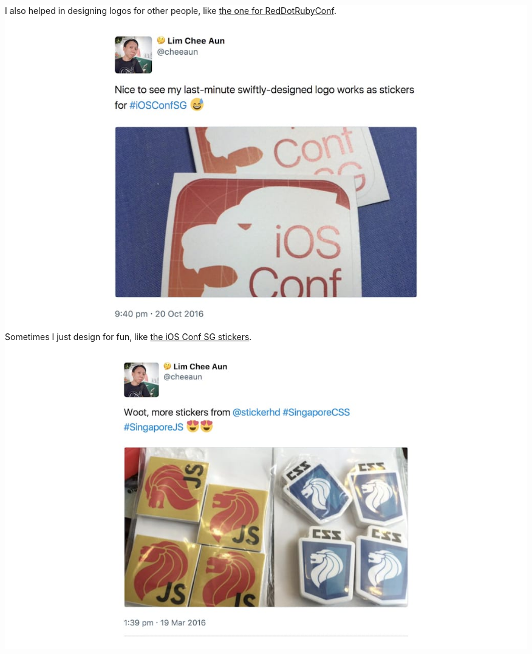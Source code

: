 I also helped in designing logos for other people, like [the one for RedDotRubyConf](https://twitter.com/cheeaun/status/746365611828084736).

![Bridging Connections - Slide #61](../images/slides/bridging-connections/bridging-connections.061.jpg)

Sometimes I just design for fun, like [the iOS Conf SG stickers](https://twitter.com/cheeaun/status/789099088939589632).

![Bridging Connections - Slide #62](../images/slides/bridging-connections/bridging-connections.062.jpg)
